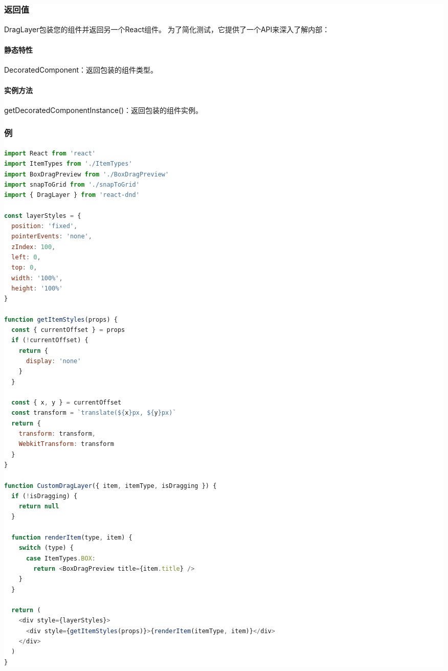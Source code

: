 ### 返回值
DragLayer包装您的组件并返回另一个React组件。
为了简化测试，它提供了一个API来深入了解内部：

#### 静态特性
DecoratedComponent：返回包装的组件类型。

#### 实例方法
getDecoratedComponentInstance()：返回包装的组件实例。

### 例

```js
import React from 'react'
import ItemTypes from './ItemTypes'
import BoxDragPreview from './BoxDragPreview'
import snapToGrid from './snapToGrid'
import { DragLayer } from 'react-dnd'

const layerStyles = {
  position: 'fixed',
  pointerEvents: 'none',
  zIndex: 100,
  left: 0,
  top: 0,
  width: '100%',
  height: '100%'
}

function getItemStyles(props) {
  const { currentOffset } = props
  if (!currentOffset) {
    return {
      display: 'none'
    }
  }

  const { x, y } = currentOffset
  const transform = `translate(${x}px, ${y}px)`
  return {
    transform: transform,
    WebkitTransform: transform
  }
}

function CustomDragLayer({ item, itemType, isDragging }) {
  if (!isDragging) {
    return null
  }

  function renderItem(type, item) {
    switch (type) {
      case ItemTypes.BOX:
        return <BoxDragPreview title={item.title} />
    }
  }

  return (
    <div style={layerStyles}>
      <div style={getItemStyles(props)}>{renderItem(itemType, item)}</div>
    </div>
  )
}
```